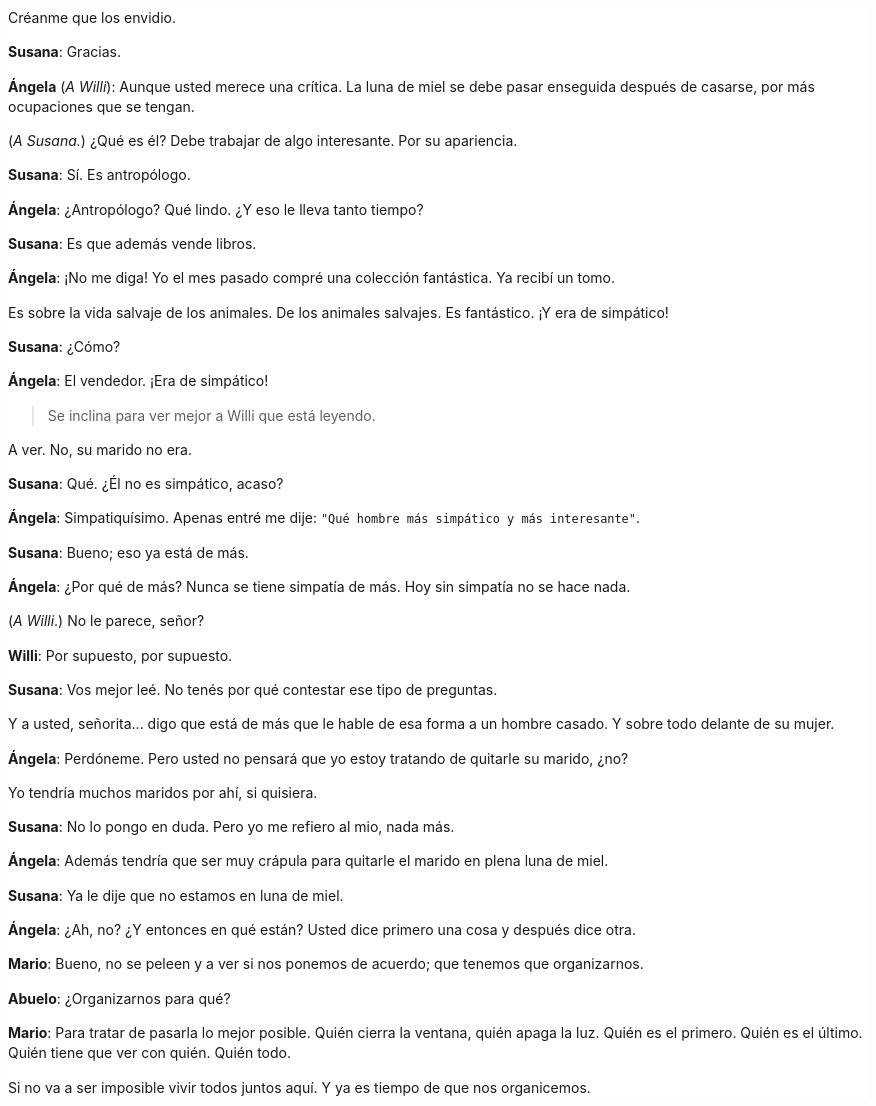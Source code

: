 Créanme que los envidio.

**Susana**: Gracias.

**Ángela** (*A Willi*): Aunque usted merece una crítica. La luna de miel se debe pasar enseguida después de casarse, por más ocupaciones que se tengan.

(*A Susana.*) ¿Qué es él? Debe trabajar de algo interesante. Por su apariencia.

**Susana**: Sí. Es antropólogo.

**Ángela**: ¿Antropólogo? Qué lindo. ¿Y eso le lleva tanto tiempo?

**Susana**: Es que además vende libros.

**Ángela**: ¡No me diga\! Yo el mes pasado compré una colección fantástica. Ya recibí un tomo.

Es sobre la vida salvaje de los animales. De los animales salvajes. Es fantástico. ¡Y era de simpático\!

**Susana**: ¿Cómo?

**Ángela**: El vendedor. ¡Era de simpático\!

> Se inclina para ver mejor a Willi que está leyendo.

A ver. No, su marido no era.

**Susana**: Qué. ¿Él no es simpático, acaso?

**Ángela**: Simpatiquísimo. Apenas entré me dije: `"Qué hombre más simpático y más interesante"`.

**Susana**: Bueno; eso ya está de más.

**Ángela**: ¿Por qué de más? Nunca se tiene simpatía de más. Hoy sin simpatía no se hace nada.

(*A Willi*.) No le parece, señor?

**Willi**: Por supuesto, por supuesto.

**Susana**: Vos mejor leé. No tenés por qué contestar ese tipo de preguntas.

Y a usted, señorita... digo que está de más que le hable de esa forma a un hombre casado. Y sobre todo delante de su mujer.

**Ángela**: Perdóneme. Pero usted no pensará que yo estoy tratando de quitarle su marido, ¿no?

Yo tendría muchos maridos por ahí, si quisiera.

**Susana**: No lo pongo en duda. Pero yo me refiero al mio, nada más.

**Ángela**: Además tendría que ser muy crápula para quitarle el marido en plena luna de miel.

**Susana**: Ya le dije que no estamos en luna de miel.

**Ángela**: ¿Ah, no? ¿Y entonces en qué están? Usted dice primero una cosa y después dice otra.

**Mario**: Bueno, no se peleen y a ver si nos ponemos de acuerdo; que tenemos que organizarnos.

**Abuelo**: ¿Organizarnos para qué?

**Mario**: Para tratar de pasarla lo mejor posible. Quién cierra la ventana, quién apaga la luz. Quién es el primero. Quién es el último. Quién tiene que ver con quién. Quién todo.

Si no va a ser imposible vivir todos juntos aquí. Y ya es tiempo de que nos organicemos.
